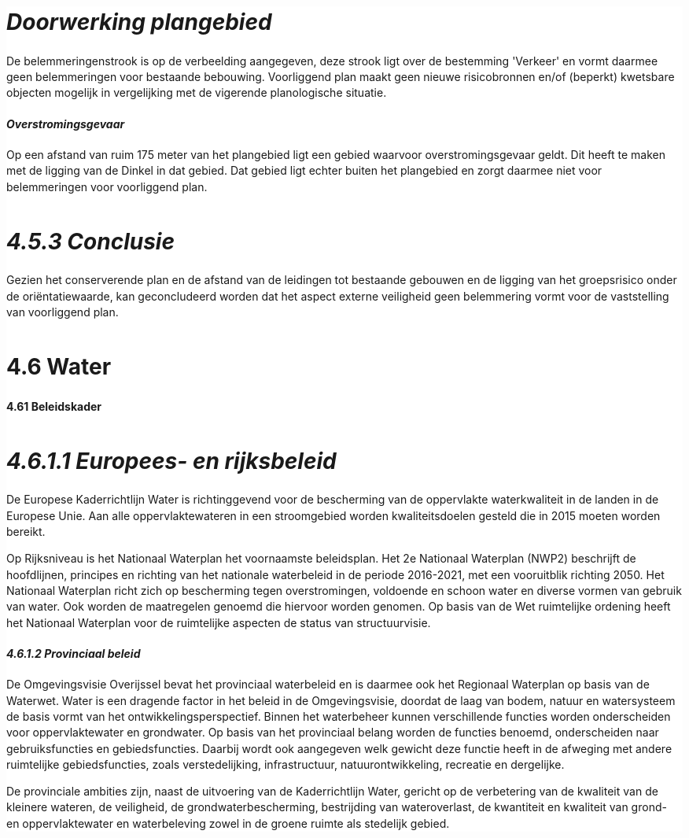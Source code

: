 # *Doorwerking plangebied*

De belemmeringenstrook is op de verbeelding aangegeven, deze strook ligt over de bestemming 'Verkeer' en vormt daarmee geen belemmeringen voor bestaande bebouwing. Voorliggend plan maakt geen nieuwe risicobronnen en/of (beperkt) kwetsbare objecten mogelijk in vergelijking met de vigerende planologische situatie.

#### *Overstromingsgevaar*

Op een afstand van ruim 175 meter van het plangebied ligt een gebied waarvoor overstromingsgevaar geldt. Dit heeft te maken met de ligging van de Dinkel in dat gebied. Dat gebied ligt echter buiten het plangebied en zorgt daarmee niet voor belemmeringen voor voorliggend plan.

# *4.5.3 Conclusie*

Gezien het conserverende plan en de afstand van de leidingen tot bestaande gebouwen en de ligging van het groepsrisico onder de oriëntatiewaarde, kan geconcludeerd worden dat het aspect externe veiligheid geen belemmering vormt voor de vaststelling van voorliggend plan.

# <span id="page-23-0"></span>**4.6 Water**

#### **4.61 Beleidskader**

# *4.6.1.1 Europees- en rijksbeleid*

De Europese Kaderrichtlijn Water is richtinggevend voor de bescherming van de oppervlakte waterkwaliteit in de landen in de Europese Unie. Aan alle oppervlaktewateren in een stroomgebied worden kwaliteitsdoelen gesteld die in 2015 moeten worden bereikt.

Op Rijksniveau is het Nationaal Waterplan het voornaamste beleidsplan. Het 2e Nationaal Waterplan (NWP2) beschrijft de hoofdlijnen, principes en richting van het nationale waterbeleid in de periode 2016-2021, met een vooruitblik richting 2050. Het Nationaal Waterplan richt zich op bescherming tegen overstromingen, voldoende en schoon water en diverse vormen van gebruik van water. Ook worden de maatregelen genoemd die hiervoor worden genomen. Op basis van de Wet ruimtelijke ordening heeft het Nationaal Waterplan voor de ruimtelijke aspecten de status van structuurvisie.

#### *4.6.1.2 Provinciaal beleid*

De Omgevingsvisie Overijssel bevat het provinciaal waterbeleid en is daarmee ook het Regionaal Waterplan op basis van de Waterwet. Water is een dragende factor in het beleid in de Omgevingsvisie, doordat de laag van bodem, natuur en watersysteem de basis vormt van het ontwikkelingsperspectief. Binnen het waterbeheer kunnen verschillende functies worden onderscheiden voor oppervlaktewater en grondwater. Op basis van het provinciaal belang worden de functies benoemd, onderscheiden naar gebruiksfuncties en gebiedsfuncties. Daarbij wordt ook aangegeven welk gewicht deze functie heeft in de afweging met andere ruimtelijke gebiedsfuncties, zoals verstedelijking, infrastructuur, natuurontwikkeling, recreatie en dergelijke.

De provinciale ambities zijn, naast de uitvoering van de Kaderrichtlijn Water, gericht op de verbetering van de kwaliteit van de kleinere wateren, de veiligheid, de grondwaterbescherming, bestrijding van wateroverlast, de kwantiteit en kwaliteit van grond- en oppervlaktewater en waterbeleving zowel in de groene ruimte als stedelijk gebied.
